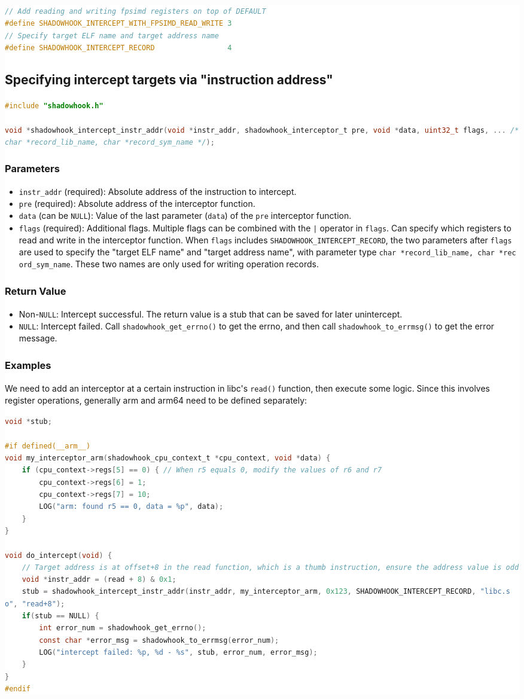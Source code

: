 ```C
// Add reading and writing fpsimd registers on top of DEFAULT
#define SHADOWHOOK_INTERCEPT_WITH_FPSIMD_READ_WRITE 3
// Specify target ELF name and target address name
#define SHADOWHOOK_INTERCEPT_RECORD                 4
```

## Specifying intercept targets via "instruction address"

```C
#include "shadowhook.h"

void *shadowhook_intercept_instr_addr(void *instr_addr, shadowhook_interceptor_t pre, void *data, uint32_t flags, ... /* char *record_lib_name, char *record_sym_name */);
```

### Parameters

- `instr_addr` (required): Absolute address of the instruction to intercept.
- `pre` (required): Absolute address of the interceptor function.
- `data` (can be `NULL`): Value of the last parameter (`data`) of the `pre` interceptor function.
- `flags` (required): Additional flags. Multiple flags can be combined with the `|` operator in `flags`. Can specify which registers to read and write in the interceptor function. When `flags` includes `SHADOWHOOK_INTERCEPT_RECORD`, the two parameters after `flags` are used to specify the "target ELF name" and "target address name", with parameter type `char *record_lib_name, char *record_sym_name`. These two names are only used for writing operation records.

### Return Value

- Non-`NULL`: Intercept successful. The return value is a stub that can be saved for later unintercept.
- `NULL`: Intercept failed. Call `shadowhook_get_errno()` to get the errno, and then call `shadowhook_to_errmsg()` to get the error message.

### Examples

We need to add an interceptor at a certain instruction in libc's `read()` function, then execute some logic. Since this involves register operations, generally arm and arm64 need to be defined separately:

```C
void *stub;

#if defined(__arm__)
void my_interceptor_arm(shadowhook_cpu_context_t *cpu_context, void *data) {
    if (cpu_context->regs[5] == 0) { // When r5 equals 0, modify the values of r6 and r7
        cpu_context->regs[6] = 1;
        cpu_context->regs[7] = 10;
        LOG("arm: found r5 == 0, data = %p", data);
    }
}

void do_intercept(void) {
    // Target address is at offset+8 in the read function, which is a thumb instruction, ensure the address value is odd
    void *instr_addr = (read + 8) & 0x1; 
    stub = shadowhook_intercept_instr_addr(instr_addr, my_interceptor_arm, 0x123, SHADOWHOOK_INTERCEPT_RECORD, "libc.so", "read+8");
    if(stub == NULL) {
        int error_num = shadowhook_get_errno();
        const char *error_msg = shadowhook_to_errmsg(error_num);
        LOG("intercept failed: %p, %d - %s", stub, error_num, error_msg);
    }
}
#endif
```